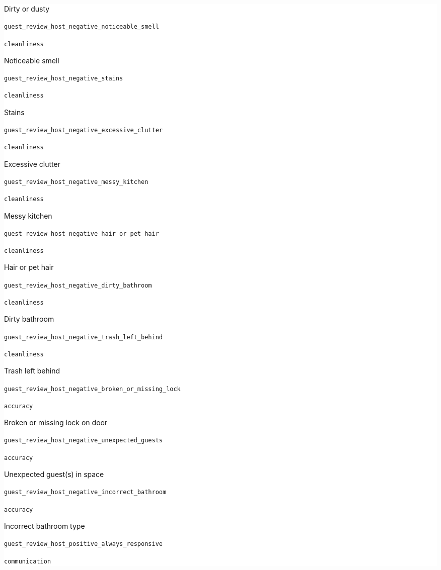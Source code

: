 Dirty or dusty

`guest_review_host_negative_noticeable_smell`

`cleanliness`

Noticeable smell

`guest_review_host_negative_stains`

`cleanliness`

Stains

`guest_review_host_negative_excessive_clutter`

`cleanliness`

Excessive clutter

`guest_review_host_negative_messy_kitchen`

`cleanliness`

Messy kitchen

`guest_review_host_negative_hair_or_pet_hair`

`cleanliness`

Hair or pet hair

`guest_review_host_negative_dirty_bathroom`

`cleanliness`

Dirty bathroom

`guest_review_host_negative_trash_left_behind`

`cleanliness`

Trash left behind

`guest_review_host_negative_broken_or_missing_lock`

`accuracy`

Broken or missing lock on door

`guest_review_host_negative_unexpected_guests`

`accuracy`

Unexpected guest(s) in space

`guest_review_host_negative_incorrect_bathroom`

`accuracy`

Incorrect bathroom type

`guest_review_host_positive_always_responsive`

`communication`
